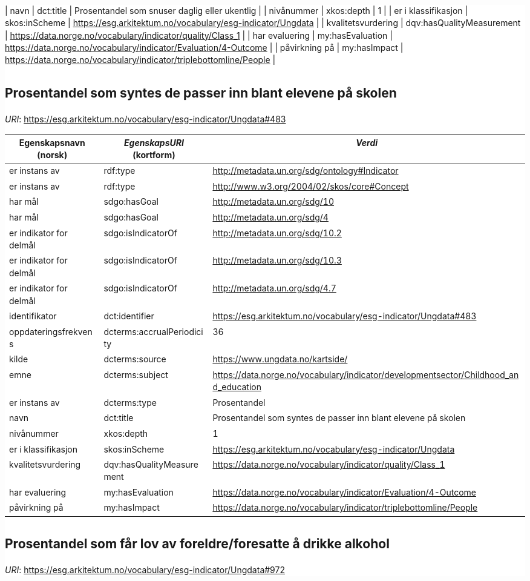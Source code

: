 | navn | dct:title | Prosentandel som snuser daglig eller ukentlig  |
| nivånummer | xkos:depth | 1 |
| er i klassifikasjon | skos:inScheme | <https://esg.arkitektum.no/vocabulary/esg-indicator/Ungdata> |
| kvalitetsvurdering | dqv:hasQualityMeasurement | <https://data.norge.no/vocabulary/indicator/quality/Class_1> |
| har evaluering | my:hasEvaluation | <https://data.norge.no/vocabulary/indicator/Evaluation/4-Outcome> |
| påvirkning på | my:hasImpact | <https://data.norge.no/vocabulary/indicator/triplebottomline/People> |


<h2 id="483">Prosentandel som syntes de passer inn blant elevene på skolen </h2>

*URI*: <https://esg.arkitektum.no/vocabulary/esg-indicator/Ungdata#483>

| Egenskapsnavn (norsk) | *EgenskapsURI* (kortform) | *Verdi* |
|------------------------|-----------------------------|-----------|
| er instans av | rdf:type | <http://metadata.un.org/sdg/ontology#Indicator> |
| er instans av | rdf:type | <http://www.w3.org/2004/02/skos/core#Concept> |
| har mål | sdgo:hasGoal | <http://metadata.un.org/sdg/10> |
| har mål | sdgo:hasGoal | <http://metadata.un.org/sdg/4> |
| er indikator for delmål | sdgo:isIndicatorOf | <http://metadata.un.org/sdg/10.2> |
| er indikator for delmål | sdgo:isIndicatorOf | <http://metadata.un.org/sdg/10.3> |
| er indikator for delmål | sdgo:isIndicatorOf | <http://metadata.un.org/sdg/4.7> |
| identifikator | dct:identifier | <https://esg.arkitektum.no/vocabulary/esg-indicator/Ungdata#483> |
| oppdateringsfrekvens | dcterms:accrualPeriodicity | 36 |
| kilde | dcterms:source | <https://www.ungdata.no/kartside/> |
| emne | dcterms:subject | <https://data.norge.no/vocabulary/indicator/developmentsector/Childhood_and_education> |
| er instans av | dcterms:type | Prosentandel |
| navn | dct:title | Prosentandel som syntes de passer inn blant elevene på skolen  |
| nivånummer | xkos:depth | 1 |
| er i klassifikasjon | skos:inScheme | <https://esg.arkitektum.no/vocabulary/esg-indicator/Ungdata> |
| kvalitetsvurdering | dqv:hasQualityMeasurement | <https://data.norge.no/vocabulary/indicator/quality/Class_1> |
| har evaluering | my:hasEvaluation | <https://data.norge.no/vocabulary/indicator/Evaluation/4-Outcome> |
| påvirkning på | my:hasImpact | <https://data.norge.no/vocabulary/indicator/triplebottomline/People> |


<h2 id="972">Prosentandel som får lov av foreldre/foresatte å drikke alkohol </h2>

*URI*: <https://esg.arkitektum.no/vocabulary/esg-indicator/Ungdata#972>
